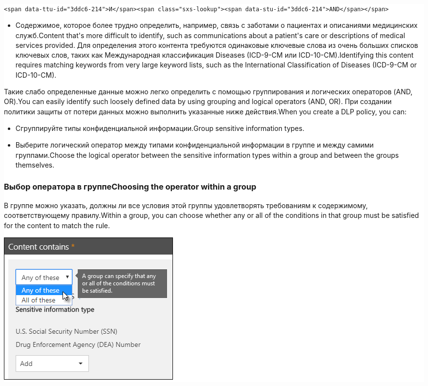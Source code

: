     <span data-ttu-id="3ddc6-214">И</span><span class="sxs-lookup"><span data-stu-id="3ddc6-214">AND</span></span>
    
- <span data-ttu-id="3ddc6-215">Содержимое, которое более трудно определить, например, связь с заботами о пациентах и описаниями медицинских служб.</span><span class="sxs-lookup"><span data-stu-id="3ddc6-215">Content that's more difficult to identify, such as communications about a patient's care or descriptions of medical services provided.</span></span> <span data-ttu-id="3ddc6-216">Для определения этого контента требуются одинаковые ключевые слова из очень больших списков ключевых слов, таких как Международная классификация Diseases (ICD-9-CM или ICD-10-CM).</span><span class="sxs-lookup"><span data-stu-id="3ddc6-216">Identifying this content requires matching keywords from very large keyword lists, such as the International Classification of Diseases (ICD-9-CM or ICD-10-CM).</span></span>
    
<span data-ttu-id="3ddc6-217">Такие слабо определенные данные можно легко определить с помощью группирования и логических операторов (AND, OR).</span><span class="sxs-lookup"><span data-stu-id="3ddc6-217">You can easily identify such loosely defined data by using grouping and logical operators (AND, OR).</span></span> <span data-ttu-id="3ddc6-218">При создании политики защиты от потери данных можно выполнить указанные ниже действия.</span><span class="sxs-lookup"><span data-stu-id="3ddc6-218">When you create a DLP policy, you can:</span></span>
  
- <span data-ttu-id="3ddc6-219">Сгруппируйте типы конфиденциальной информации.</span><span class="sxs-lookup"><span data-stu-id="3ddc6-219">Group sensitive information types.</span></span>
    
- <span data-ttu-id="3ddc6-220">Выберите логический оператор между типами конфиденциальной информации в группе и между самими группами.</span><span class="sxs-lookup"><span data-stu-id="3ddc6-220">Choose the logical operator between the sensitive information types within a group and between the groups themselves.</span></span>
    
### <a name="choosing-the-operator-within-a-group"></a><span data-ttu-id="3ddc6-221">Выбор оператора в группе</span><span class="sxs-lookup"><span data-stu-id="3ddc6-221">Choosing the operator within a group</span></span>

<span data-ttu-id="3ddc6-222">В группе можно указать, должны ли все условия этой группы удовлетворять требованиям к содержимому, соответствующему правилу.</span><span class="sxs-lookup"><span data-stu-id="3ddc6-222">Within a group, you can choose whether any or all of the conditions in that group must be satisfied for the content to match the rule.</span></span>
  
![Группа, в которой показаны операторы в группе](media/6a12f1e8-112d-48ee-9a73-82b3dd0542e7.png)
  
